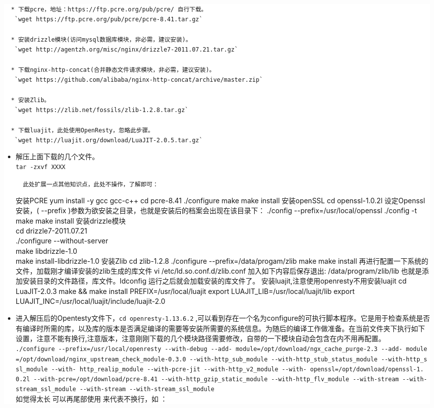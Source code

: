       * 下载pcre，地址：https://ftp.pcre.org/pub/pcre/ 自行下载。    
       `wget https://ftp.pcre.org/pub/pcre/pcre-8.41.tar.gz`
        
      * 安装drizzle模块(访问mysql数据库模块，非必需，建议安装)。    
       `wget http://agentzh.org/misc/nginx/drizzle7-2011.07.21.tar.gz`
        
      * 下载nginx-http-concat(合并静态文件请求模块，非必需，建议安装)。    
       `wget https://github.com/alibaba/nginx-http-concat/archive/master.zip`
        
      * 安装Zlib。    
       `wget https://zlib.net/fossils/zlib-1.2.8.tar.gz`
        
      * 下载luajit，此处使用OpenResty，忽略此步骤。    
       `wget http://luajit.org/download/LuaJIT-2.0.5.tar.gz`
    

  * 解压上面下载的几个文件。   
`tar -zxvf XXXX`

    
          此处扩展一点其他知识点，此处不操作，了解即可：
      安装PCRE
          yum install -y gcc gcc-c++
          cd pcre-8.41
          ./configure
          make
          make install
      安装openSSL
          cd openssl-1.0.2l 
          设定Openssl 安装，( --prefix )参数为欲安装之目录，也就是安装后的档案会出现在该目录下：
          ./config --prefix=/usr/local/openssl
          ./config -t
          make
          make install 
      安装drizzle模块   
          cd drizzle7-2011.07.21  
          ./configure --without-server  
          make libdrizzle-1.0  
          make install-libdrizzle-1.0 
      安装Zlib
          cd zlib-1.2.8
          ./configure    --prefix=/data/progam/zlib
          make
          make install
          再进行配置一下系统的文件，加载刚才编译安装的zlib生成的库文件
          vi /etc/ld.so.conf.d/zlib.conf
          加入如下内容后保存退出: /data/program/zlib/lib
          也就是添加安装目录的文件路径，库文件。ldconfig  运行之后就会加载安装的库文件了。
      安装luajit,注意使用openresty不用安装luajit
          cd LuaJIT-2.0.3 
          make && make install PREFIX=/usr/local/luajit
          export LUAJIT_LIB=/usr/local/luajit/lib 
          export LUAJIT_INC=/usr/local/luajit/include/luajit-2.0
    

  * 进入解压后的Opentesty文件下，`cd openresty-1.13.6.2` ,可以看到存在一个名为configure的可执行脚本程序。它是用于检查系统是否有编译时所需的库，以及库的版本是否满足编译的需要等安装所需要的系统信息。为随后的编译工作做准备。在当前文件夹下执行如下设置，注意不能有换行,注意版本，注意刚刚下载的几个模块路径需要修改，自带的一下模块自动会包含在内不用再配置。   
`./configure --prefix=/usr/local/openresty --with-debug --add-
module=/opt/download/ngx_cache_purge-2.3 --add-
module=/opt/download/nginx_upstream_check_module-0.3.0 --with-http_sub_module
--with-http_stub_status_module --with-http_ssl_module --with-
http_realip_module --with-pcre-jit --with-http_v2_module --with-
openssl=/opt/download/openssl-1.0.2l --with-pcre=/opt/download/pcre-8.41
--with-http_gzip_static_module --with-http_flv_module --with-stream --with-
stream_ssl_module --with-stream --with-stream_ssl_module `  
如觉得太长 可以再尾部使用 来代表不换行，如 ：
